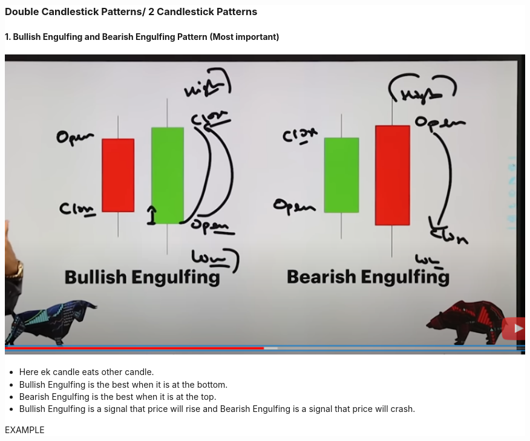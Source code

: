 ### Double Candlestick Patterns/ 2 Candlestick Patterns

#### 1. Bullish Engulfing and Bearish Engulfing Pattern (Most important)

![Alt text](image-12.png)

- Here ek candle eats other candle.
- Bullish Engulfing is the best when it is at the bottom.
- Bearish Engulfing is the best when it is at the top.
- Bullish Engulfing is a signal that price will rise and Bearish Engulfing is a signal that price will crash.

EXAMPLE